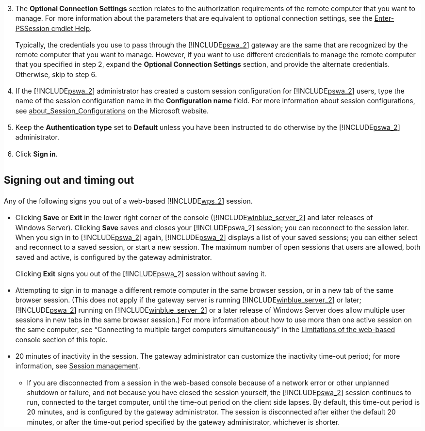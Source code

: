 3.  The **Optional Connection Settings** section relates to the authorization requirements of the remote computer that you want to manage. For more information about the parameters that are equivalent to optional connection settings, see the [Enter-PSSession cmdlet Help](http://technet.microsoft.com/library/dd315384.aspx).  
  
    Typically, the credentials you use to pass through the [!INCLUDE[pswa_2](../Token/pswa_2_md.md)] gateway are the same that are recognized by the remote computer that you want to manage. However, if you want to use different credentials to manage the remote computer that you specified in step 2, expand the **Optional Connection Settings** section, and provide the alternate credentials. Otherwise, skip to step 6.  
  
4.  If the [!INCLUDE[pswa_2](../Token/pswa_2_md.md)] administrator has created a custom session configuration for [!INCLUDE[pswa_2](../Token/pswa_2_md.md)] users, type the name of the session configuration name in the **Configuration name** field. For more information about session configurations, see [about_Session_Configurations](http://technet.microsoft.com/library/dd819508.aspx) on the Microsoft website.  
  
5.  Keep the **Authentication type** set to **Default** unless you have been instructed to do otherwise by the [!INCLUDE[pswa_2](../Token/pswa_2_md.md)] administrator.  
  
6.  Click **Sign in**.  
  
## <a name="BKMK_timeout"></a>Signing out and timing out  
Any of the following signs you out of a web\-based [!INCLUDE[wps_2](../Token/wps_2_md.md)] session.  
  
-   Clicking **Save** or **Exit** in the lower right corner of the console \([!INCLUDE[winblue_server_2](../Token/winblue_server_2_md.md)] and later releases of Windows Server\). Clicking **Save** saves and closes your [!INCLUDE[pswa_2](../Token/pswa_2_md.md)] session; you can reconnect to the session later. When you sign in to [!INCLUDE[pswa_2](../Token/pswa_2_md.md)] again, [!INCLUDE[pswa_2](../Token/pswa_2_md.md)] displays a list of your saved sessions; you can either select and reconnect to a saved session, or start a new session. The maximum number of open sessions that users are allowed, both saved and active, is configured by the gateway administrator.  
  
    Clicking **Exit** signs you out of the [!INCLUDE[pswa_2](../Token/pswa_2_md.md)] session without saving it.  
  
-   Attempting to sign in to manage a different remote computer in the same browser session, or in a new tab of the same browser session. \(This does not apply if the gateway server is running [!INCLUDE[winblue_server_2](../Token/winblue_server_2_md.md)] or later; [!INCLUDE[pswa_2](../Token/pswa_2_md.md)] running on [!INCLUDE[winblue_server_2](../Token/winblue_server_2_md.md)] or a later release of Windows Server does allow multiple user sessions in new tabs in the same browser session.\) For more information about how to use more than one active session on the same computer, see “Connecting to multiple target computers simultaneously” in the [Limitations of the web-based console](#BKMK_limits) section of this topic.  
  
-   20 minutes of inactivity in the session. The gateway administrator can customize the inactivity time\-out period; for more information, see [Session management](../Topic/Authorization-Rules-and-Security-Features-of-Windows-PowerShell-Web-Access_1.md#BKMK_sesmgmt).  
  
    -   If you are disconnected from a session in the web\-based console because of a network error or other unplanned shutdown or failure, and not because you have closed the session yourself, the [!INCLUDE[pswa_2](../Token/pswa_2_md.md)] session continues to run, connected to the target computer, until the time\-out period on the client side lapses. By default, this time\-out period is 20 minutes, and is configured by the gateway administrator. The session is disconnected after either the default 20 minutes, or after the time\-out period specified by the gateway administrator, whichever is shorter.  
  